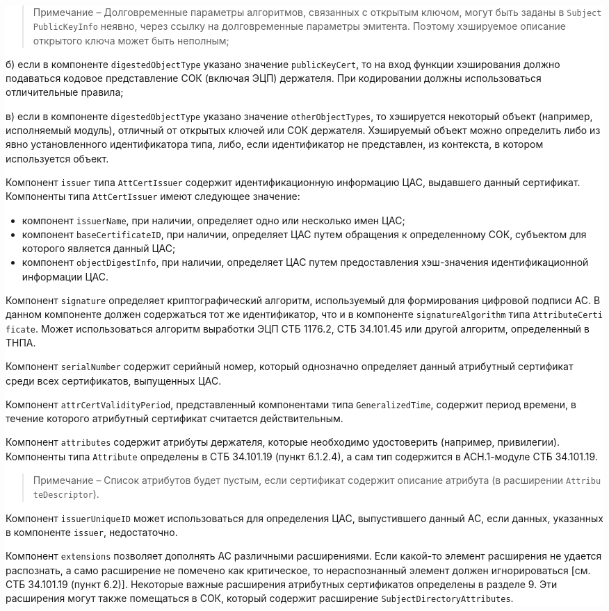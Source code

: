 >Примечание – Долговременные параметры алгоритмов, связанных с открытым 
ключом, могут быть заданы в `SubjectPublicKeyInfo` неявно, через ссылку на 
долговременные параметры эмитента. Поэтому хэшируемое описание открытого 
ключа может быть неполным; 

б) если в компоненте `digestedObjectType` указано значение `publicKeyCert`, то 
на вход функции хэширования должно подаваться кодовое представление СОК 
(включая ЭЦП) держателя. При кодировании должны использоваться 
отличительные правила;

в) если в компоненте `digestedObjectType` указано значение `otherObjectTypes`, 
то хэшируется некоторый объект (например, исполняемый модуль), отличный от 
открытых ключей или СОК держателя. Хэшируемый объект можно определить 
либо из явно установленного идентификатора типа, либо, если идентификатор 
не представлен, из контекста, в котором используется объект. 

Компонент `issuer` типа `AttCertIssuer` содержит идентификационную информацию 
ЦАС, выдавшего данный сертификат. Компоненты типа `AttCertIssuer` имеют 
следующее значение:

- компонент `issuerName`, при наличии, определяет одно или несколько имен ЦАС;
- компонент `baseCertificateID`, при наличии, определяет ЦАС путем обращения 
к определенному СОК, субъектом для которого является данный ЦАС; 
- компонент `objectDigestInfo`, при наличии, определяет ЦАС путем 
предоставления хэш-значения идентификационной информации ЦАС. 

Компонент `signature` определяет криптографический алгоритм, используемый 
для формирования цифровой подписи АС. В данном компоненте должен 
содержаться тот же идентификатор, что и в компоненте `signatureAlgorithm` 
типа `AttributeCertificate`. Может использоваться алгоритм выработки ЭЦП СТБ 
1176.2, СТБ 34.101.45 или другой алгоритм, определенный в ТНПА. 

Компонент `serialNumber` содержит серийный номер, который однозначно 
определяет данный атрибутный сертификат среди всех сертификатов, 
выпущенных ЦАС. 

Компонент `attrCertValidityPeriod`, представленный компонентами типа 
`GeneralizedTime`, содержит период времени, в течение которого атрибутный 
сертификат считается действительным.

Компонент `attributes` содержит атрибуты держателя, которые необходимо 
удостоверить (например, привилегии). Компоненты типа `Attribute` определены 
в СТБ 34.101.19 (пункт 6.1.2.4), а сам тип содержится в АСН.1-модуле СТБ 
34.101.19.

>Примечание – Список атрибутов будет пустым, если сертификат содержит 
описание атрибута (в расширении `AttributeDescriptor`). 

Компонент `issuerUniqueID` может использоваться для определения ЦАС, 
выпустившего данный АС, если данных, указанных в компоненте `issuer`, 
недостаточно. 

Компонент `extensions` позволяет дополнять АС различными расширениями. Если 
какой-то элемент расширения не удается распознать, а само расширение не 
помечено как критическое, то нераспознанный элемент должен игнорироваться 
[см.  СТБ 34.101.19 (пункт 6.2)]. Некоторые важные расширения атрибутных 
сертификатов определены в разделе 9. Эти расширения могут также помещаться 
в СОК, который содержит расширение `SubjectDirectoryAttributes`. 
